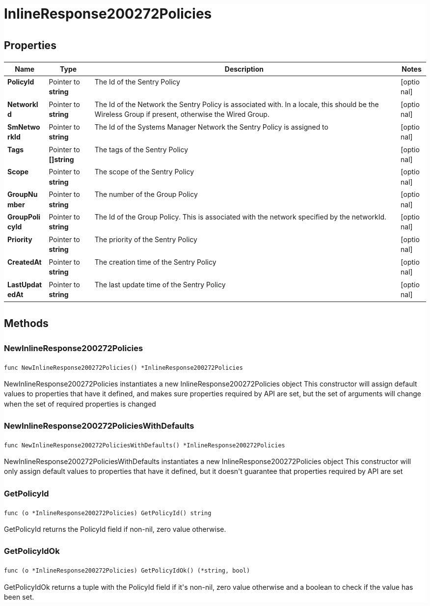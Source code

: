 # InlineResponse200272Policies

## Properties

Name | Type | Description | Notes
------------ | ------------- | ------------- | -------------
**PolicyId** | Pointer to **string** | The Id of the Sentry Policy | [optional] 
**NetworkId** | Pointer to **string** | The Id of the Network the Sentry Policy is associated with. In a locale, this should be the Wireless Group if present, otherwise the Wired Group. | [optional] 
**SmNetworkId** | Pointer to **string** | The Id of the Systems Manager Network the Sentry Policy is assigned to | [optional] 
**Tags** | Pointer to **[]string** | The tags of the Sentry Policy | [optional] 
**Scope** | Pointer to **string** | The scope of the Sentry Policy | [optional] 
**GroupNumber** | Pointer to **string** | The number of the Group Policy | [optional] 
**GroupPolicyId** | Pointer to **string** | The Id of the Group Policy. This is associated with the network specified by the networkId. | [optional] 
**Priority** | Pointer to **string** | The priority of the Sentry Policy | [optional] 
**CreatedAt** | Pointer to **string** | The creation time of the Sentry Policy | [optional] 
**LastUpdatedAt** | Pointer to **string** | The last update time of the Sentry Policy | [optional] 

## Methods

### NewInlineResponse200272Policies

`func NewInlineResponse200272Policies() *InlineResponse200272Policies`

NewInlineResponse200272Policies instantiates a new InlineResponse200272Policies object
This constructor will assign default values to properties that have it defined,
and makes sure properties required by API are set, but the set of arguments
will change when the set of required properties is changed

### NewInlineResponse200272PoliciesWithDefaults

`func NewInlineResponse200272PoliciesWithDefaults() *InlineResponse200272Policies`

NewInlineResponse200272PoliciesWithDefaults instantiates a new InlineResponse200272Policies object
This constructor will only assign default values to properties that have it defined,
but it doesn't guarantee that properties required by API are set

### GetPolicyId

`func (o *InlineResponse200272Policies) GetPolicyId() string`

GetPolicyId returns the PolicyId field if non-nil, zero value otherwise.

### GetPolicyIdOk

`func (o *InlineResponse200272Policies) GetPolicyIdOk() (*string, bool)`

GetPolicyIdOk returns a tuple with the PolicyId field if it's non-nil, zero value otherwise
and a boolean to check if the value has been set.
